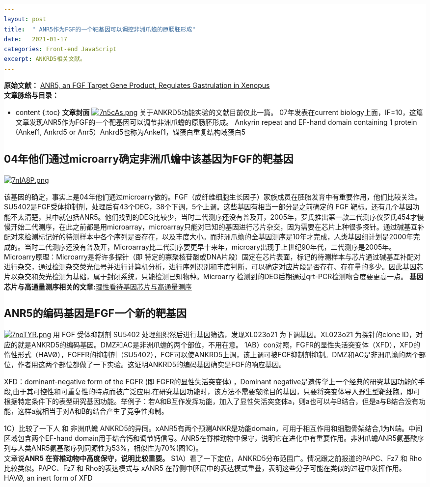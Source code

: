 ```yaml
---
layout: post
title:  " ANR5作为FGF的一个靶基因可以调控非洲爪蟾的原肠胚形成"
date:   2021-01-17
categories: Front-end JavaScript
excerpt: ANKRD5相关文献。
---
```

**原始文献：** [ANR5, an FGF Target Gene Product, Regulates Gastrulation in Xenopus](https://www.sciencedirect.com/science/article/pii/S0960982207012754?via%3Dihub)   
**文章脉络与目录：**

* content
{:toc}
**文章封面**
[![7n5cAs.png](https://s4.ax1x.com/2022/01/12/7n5cAs.png)](https://imgtu.com/i/7n5cAs)
关于ANKRD5功能实验的文献目前仅此一篇。
07年发表在current biology上面，IF=10，这篇文章发现ANR5作为FGF的一个靶基因可以调节非洲爪蟾的原肠胚形成。
Ankyrin repeat and EF-hand domain containing 1 protein (Ankef1, Ankrd5 or Anr5）Ankrd5也称为Ankef1，锚蛋白重复结构域蛋白5


## 04年他们通过microarry确定非洲爪蟾中该基因为FGF的靶基因
[![7nIA8P.png](https://s4.ax1x.com/2022/01/12/7nIA8P.png)](https://imgtu.com/i/7nIA8P)

该基因的确定，事实上是04年他们通过microarry做的。FGF（成纤维细胞生长因子）家族成员在胚胎发育中有重要作用，他们比较关注。SU5402是FGF受体抑制剂，处理后有43个DEG，38个下调，5个上调。这些基因有相当一部分是之前确定的 FGF 靶标。还有几个基因功能不太清楚，其中就包括ANR5。他们找到的DEG比较少，当时二代测序还没有普及开，2005年，罗氏推出第一款二代测序仪罗氏454才慢慢开始二代测序，在此之前都是用microarray，microarray只能对已知的基因进行芯片杂交，因为需要在芯片上种很多探针。通过碱基互补配对来检测标记好的待测样本中各个序列是否存在，以及丰度大小。而非洲爪蟾的全基因测序是10年才完成，人类基因组计划是2000年完成的。当时二代测序还没有普及开，Microarray比二代测序要更早十来年，microary出现于上世纪90年代，二代测序是2005年。Microarry原理：Microarry是将许多探针（即 特定的寡聚核苷酸或DNA片段）固定在芯片表面，标记的待测样本与芯片通过碱基互补配对进行杂交，通过检测杂交荧光信号并进行计算机分析，进行序列识别和丰度判断，可以确定对应片段是否存在、存在量的多少。因此基因芯片以杂交和荧光检测为基础，属于封闭系统，只能检测已知物种。Microarry 检测到的DEG后期通过qrt-PCR检测吻合度要更高一点。
**基因芯片与高通量测序相关的文章:**[理性看待基因芯片与高通量测序](http://www.360doc.com/content/17/0820/21/41876378_680704663.shtml
)



## ANR5的编码基因是FGF一个新的靶基因

[![7noTYR.png](https://s4.ax1x.com/2022/01/12/7noTYR.png)](https://imgtu.com/i/7noTYR)
用 FGF 受体抑制剂 SU5402 处理组织然后进行基因筛选，发现XL023o21 为下调基因。XL023o21 为探针的clone ID，对应的就是ANKRD5的编码基因。DMZ和AC是非洲爪蟾的两个部位，不用在意。
1AB）con对照，FGFR的显性失活突变体（XFD），XFD的惰性形式（HAVØ），FGFFR的抑制剂（SU5402），FGF可以使ANKRD5上调，该上调可被FGF抑制剂抑制。DMZ和AC是非洲爪蟾的两个部位，作者用这两个部位都做了一下实验。这证明ANKRD5的编码基因确实是FGF的响应基因。<br>

XFD：dominant-negative form of the FGFR (即 FGFR的显性失活突变体) ，Dominant negative是遗传学上一个经典的研究基因功能的手段,由于其可控性和可重复性的特点而被广泛应用.在研究基因功能时，该方法不需要敲除目的基因，只要将突变体导入野生型靶细胞，即可根据特定条件下的表型研究基因功能。举例子：若A和B互作发挥功能，加入了显性失活突变体a，则a也可以与B结合，但是a与B结合没有功能，这样a就相当于对A和B的结合产生了竞争性抑制。<br>

1C）比较了一下人 和 非洲爪蟾 ANKRD5的异同。xANR5有两个预测ANKR是功能domain，可用于相互作用和细胞骨架结合,1为N端。中间区域包含两个EF-hand domain用于结合钙和调节钙信号。ANR5在脊椎动物中保守，说明它在进化中有重要作用。非洲爪蟾ANR5氨基酸序列与人类ANR5氨基酸序列同源性为53%，相似性为70%(图1C)。<br>
文章说**ANR5 在脊椎动物中高度保守，说明比较重要。**
S1A）看了一下定位，ANKRD5分布范围广。情况跟之前报道的PAPC、Fz7 和 Rho比较类似。PAPC、Fz7 和 Rho的表达模式与 xANR5 在背侧中胚层中的表达模式重叠，表明这些分子可能在类似的过程中发挥作用。<br>
 HAVØ, an inert form of XFD
